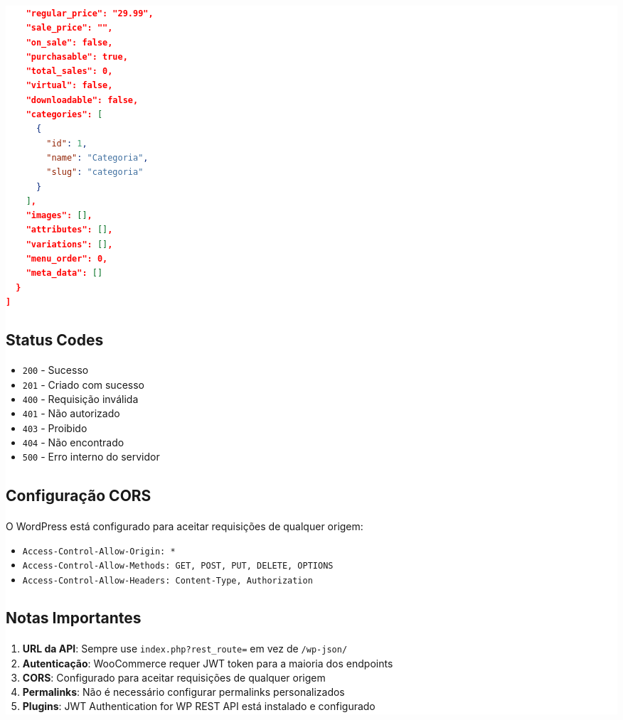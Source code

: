 ```json
    "regular_price": "29.99",
    "sale_price": "",
    "on_sale": false,
    "purchasable": true,
    "total_sales": 0,
    "virtual": false,
    "downloadable": false,
    "categories": [
      {
        "id": 1,
        "name": "Categoria",
        "slug": "categoria"
      }
    ],
    "images": [],
    "attributes": [],
    "variations": [],
    "menu_order": 0,
    "meta_data": []
  }
]
```

## Status Codes

- `200` - Sucesso
- `201` - Criado com sucesso
- `400` - Requisição inválida
- `401` - Não autorizado
- `403` - Proibido
- `404` - Não encontrado
- `500` - Erro interno do servidor

## Configuração CORS

O WordPress está configurado para aceitar requisições de qualquer origem:
- `Access-Control-Allow-Origin: *`
- `Access-Control-Allow-Methods: GET, POST, PUT, DELETE, OPTIONS`
- `Access-Control-Allow-Headers: Content-Type, Authorization`

## Notas Importantes

1. **URL da API**: Sempre use `index.php?rest_route=` em vez de `/wp-json/`
2. **Autenticação**: WooCommerce requer JWT token para a maioria dos endpoints
3. **CORS**: Configurado para aceitar requisições de qualquer origem
4. **Permalinks**: Não é necessário configurar permalinks personalizados
5. **Plugins**: JWT Authentication for WP REST API está instalado e configurado 